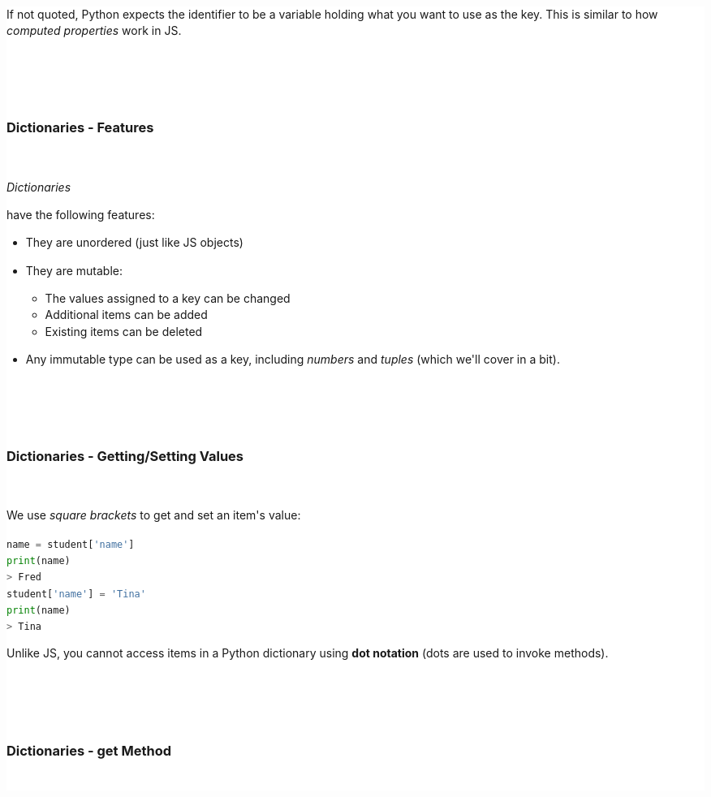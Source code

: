 If not quoted, Python expects the identifier to be a variable holding what you want to use as the key. This is similar to how _computed properties_ work in JS.

<br>
<br>
<br>



### Dictionaries - Features
<br>

<p><em>Dictionaries</em></p> have the following features:

- They are unordered (just like JS objects)

- They are mutable:
 	- The values assigned to a key can be changed
 	- Additional items can be added
 	- Existing items can be deleted
 
- Any immutable type can be used as a key, including _numbers_ and _tuples_ (which we'll cover in a bit).


<br>
<br>
<br>


### Dictionaries - Getting/Setting Values
<br>

We use _square brackets_ to get and set an item's value:

```python
name = student['name']
print(name)
> Fred
student['name'] = 'Tina'
print(name)
> Tina
```

Unlike JS, you cannot access items in a Python dictionary using **dot notation** (dots are used to invoke methods).


<br>
<br>
<br>




### Dictionaries - <span style="text-transform: lowercase">get</span> Method
<br>
